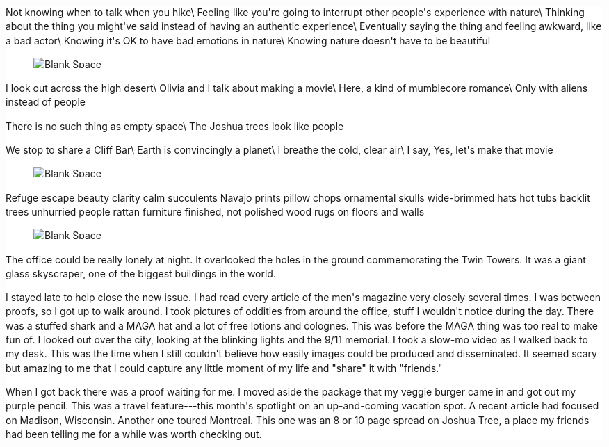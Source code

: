 Not knowing when to talk when you hike\\
Feeling like you're going to interrupt other people's experience with nature\\
Thinking about the thing you might've said instead of having an authentic experience\\
Eventually saying the thing and feeling awkward, like a bad actor\\
Knowing it's OK to have bad emotions in nature\\
Knowing nature doesn't have to be beautiful

<figure class="my-4 py-3 ">
  <img src="{{ '/assets/img/dinkus.png' | prepend: site.baseurl }}" class="d-block mx-auto" alt="Blank Space" style="max-height:15px;" />
</figure>

I look out across the high desert\\
Olivia and I talk about making a movie\\
Here, a kind of mumblecore romance\\
Only with aliens instead of people

There is no such thing as empty space\\
The Joshua trees look like people

We stop to share a Cliff Bar\\
Earth is convincingly a planet\\
I breathe the cold, clear air\\
I say, Yes, let's make that movie

<figure class="my-4 py-3 ">
  <img src="{{ '/assets/img/dinkus.png' | prepend: site.baseurl }}" class="d-block mx-auto" alt="Blank Space" style="max-height:15px;" />
</figure>

Refuge escape beauty clarity calm succulents Navajo prints pillow chops
ornamental skulls wide-brimmed hats hot tubs backlit trees unhurried
people rattan furniture finished, not polished wood rugs on floors and
walls

<figure class="my-4 py-3 ">
  <img src="{{ '/assets/img/dinkus.png' | prepend: site.baseurl }}" class="d-block mx-auto" alt="Blank Space" style="max-height:15px;" />
</figure>

The office could be really lonely at night. It overlooked the holes in
the ground commemorating the Twin Towers. It was a giant glass
skyscraper, one of the biggest buildings in the world.

I stayed late to help close the new issue. I had read every article of
the men's magazine very closely several times. I was between proofs, so
I got up to walk around. I took pictures of oddities from around the
office, stuff I wouldn't notice during the day. There was a stuffed
shark and a MAGA hat and a lot of free lotions and colognes. This was
before the MAGA thing was too real to make fun of. I looked out over the
city, looking at the blinking lights and the 9/11 memorial. I took a
slow-mo video as I walked back to my desk. This was the time when I
still couldn't believe how easily images could be produced and
disseminated. It seemed scary but amazing to me that I could capture any
little moment of my life and "share" it with "friends."

When I got back there was a proof waiting for me. I moved aside the
package that my veggie burger came in and got out my purple pencil. This
was a travel feature---this month's spotlight on an up-and-coming
vacation spot. A recent article had focused on Madison, Wisconsin.
Another one toured Montreal. This one was an 8 or 10 page spread on
Joshua Tree, a place my friends had been telling me for a while was
worth checking out.
